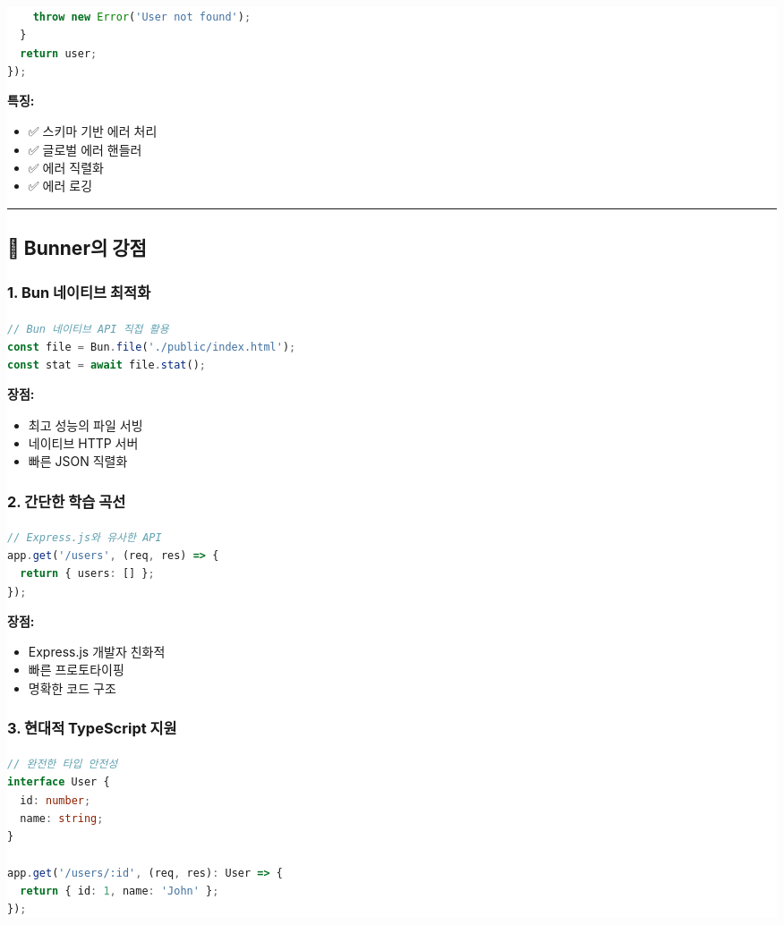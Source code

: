 ```javascript
    throw new Error('User not found');
  }
  return user;
});
```

**특징:**
- ✅ 스키마 기반 에러 처리
- ✅ 글로벌 에러 핸들러
- ✅ 에러 직렬화
- ✅ 에러 로깅

---

## 🚀 Bunner의 강점

### 1. Bun 네이티브 최적화
```typescript
// Bun 네이티브 API 직접 활용
const file = Bun.file('./public/index.html');
const stat = await file.stat();
```

**장점:**
- 최고 성능의 파일 서빙
- 네이티브 HTTP 서버
- 빠른 JSON 직렬화

### 2. 간단한 학습 곡선
```typescript
// Express.js와 유사한 API
app.get('/users', (req, res) => {
  return { users: [] };
});
```

**장점:**
- Express.js 개발자 친화적
- 빠른 프로토타이핑
- 명확한 코드 구조

### 3. 현대적 TypeScript 지원
```typescript
// 완전한 타입 안전성
interface User {
  id: number;
  name: string;
}

app.get('/users/:id', (req, res): User => {
  return { id: 1, name: 'John' };
});
```
